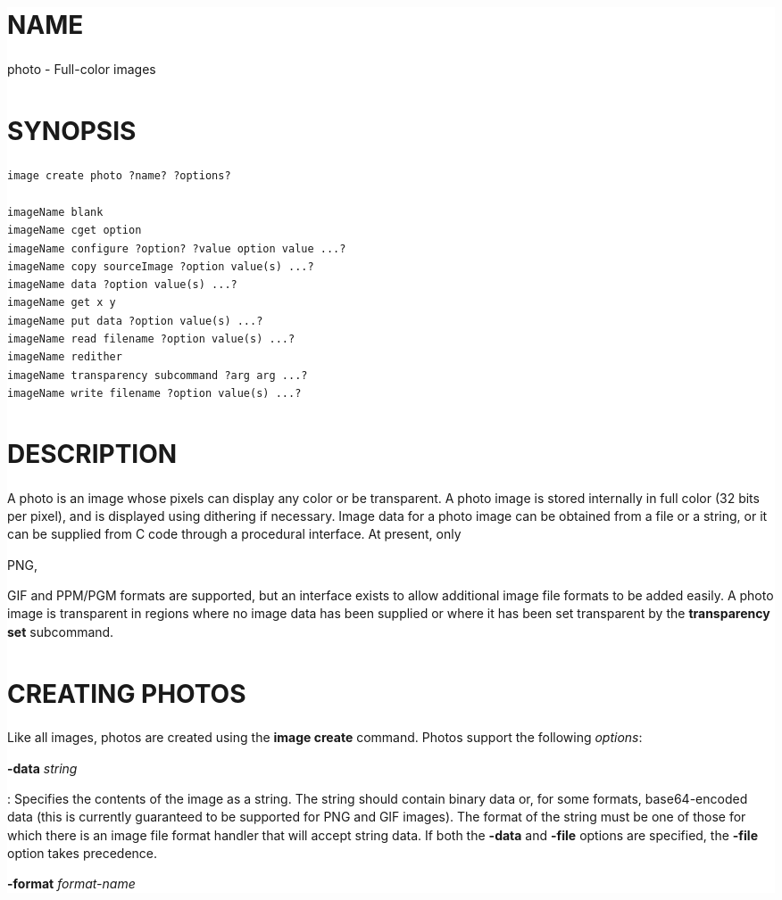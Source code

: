 # NAME

photo - Full-color images

# SYNOPSIS

    image create photo ?name? ?options?

    imageName blank
    imageName cget option
    imageName configure ?option? ?value option value ...?
    imageName copy sourceImage ?option value(s) ...?
    imageName data ?option value(s) ...?
    imageName get x y
    imageName put data ?option value(s) ...?
    imageName read filename ?option value(s) ...?
    imageName redither
    imageName transparency subcommand ?arg arg ...?
    imageName write filename ?option value(s) ...?

# DESCRIPTION

A photo is an image whose pixels can display any color or be
transparent. A photo image is stored internally in full color (32 bits
per pixel), and is displayed using dithering if necessary. Image data
for a photo image can be obtained from a file or a string, or it can be
supplied from C code through a procedural interface. At present, only

PNG,

GIF and PPM/PGM formats are supported, but an interface exists to allow
additional image file formats to be added easily. A photo image is
transparent in regions where no image data has been supplied or where it
has been set transparent by the **transparency set** subcommand.

# CREATING PHOTOS

Like all images, photos are created using the **image create** command.
Photos support the following *options*:

**-data** *string*

:   Specifies the contents of the image as a string. The string should
    contain binary data or, for some formats, base64-encoded data (this
    is currently guaranteed to be supported for PNG and GIF images). The
    format of the string must be one of those for which there is an
    image file format handler that will accept string data. If both the
    **-data** and **-file** options are specified, the **-file** option
    takes precedence.

**-format** *format-name*

